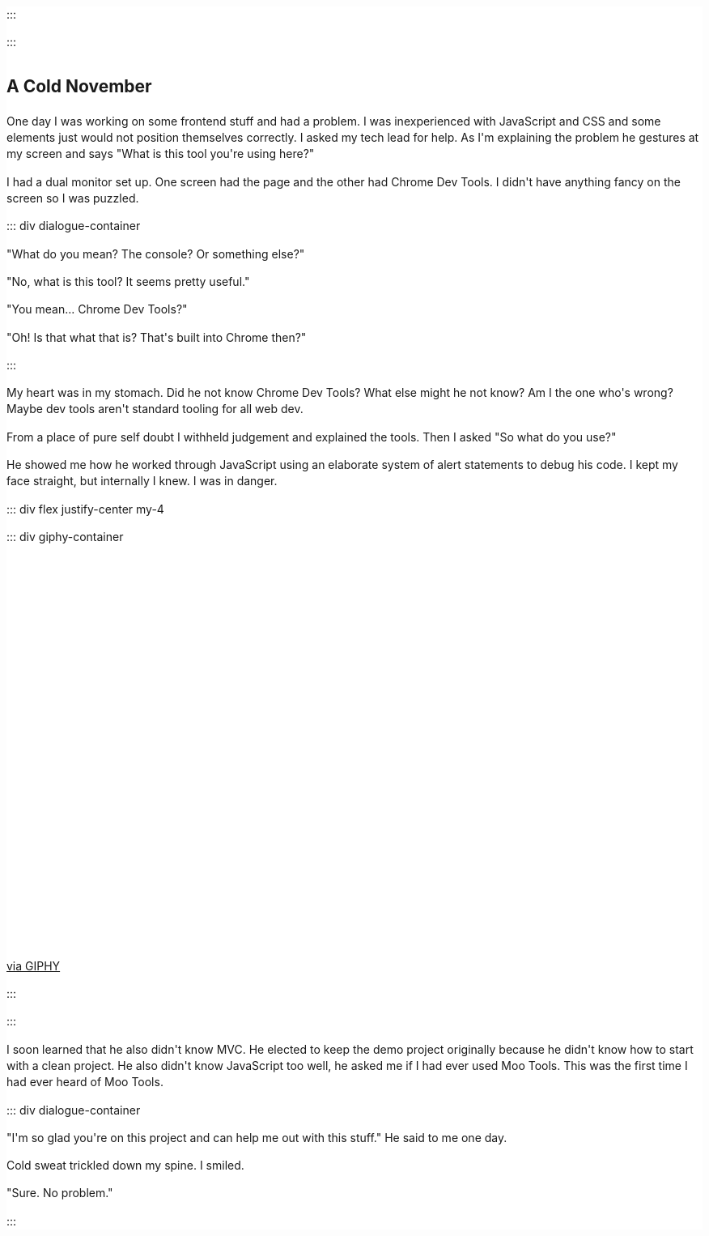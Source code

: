 :::

:::

## A Cold November 

One day I was working on some frontend stuff and had a problem. I was inexperienced with JavaScript and CSS and some elements just would not position themselves correctly. I asked my tech lead for help. As I'm explaining the problem he gestures at my screen and says "What is this tool you're using here?"

I had a dual monitor set up. One screen had the page and the other had Chrome Dev Tools. I didn't have anything fancy on the screen so I was puzzled.

::: div dialogue-container

"What do you mean? The console? Or something else?"

"No, what is this tool? It seems pretty useful."

"You mean... Chrome Dev Tools?"

"Oh! Is that what that is? That's built into Chrome then?"

:::

My heart was in my stomach. Did he not know Chrome Dev Tools? What else might he not know? Am I the one who's wrong? Maybe dev tools aren't standard tooling for all web dev. 

From a place of pure self doubt I withheld judgement and explained the tools. Then I asked "So what do you use?"

He showed me how he worked through JavaScript using an elaborate system of alert statements to debug his code. I kept my face straight, but internally I knew. I was in danger.

::: div flex justify-center my-4

::: div giphy-container

<div style="width:100%;height:0;padding-bottom:56%;position:relative;"><iframe src="https://giphy.com/embed/55itGuoAJiZEEen9gg" width="100%" height="100%" style="position:absolute" frameBorder="0" class="giphy-embed" allowFullScreen></iframe></div><p><a href="https://giphy.com/gifs/reaction-55itGuoAJiZEEen9gg">via GIPHY</a></p>

:::

:::

I soon learned that he also didn't know MVC. He elected to keep the demo project originally because he didn't know how to start with a clean project. He also didn't know JavaScript too well, he asked me if I had ever used Moo Tools. This was the first time I had ever heard of Moo Tools. 

::: div dialogue-container

"I'm so glad you're on this project and can help me out with this stuff." He said to me one day. 

Cold sweat trickled down my spine. I smiled. 

"Sure. No problem."

:::
